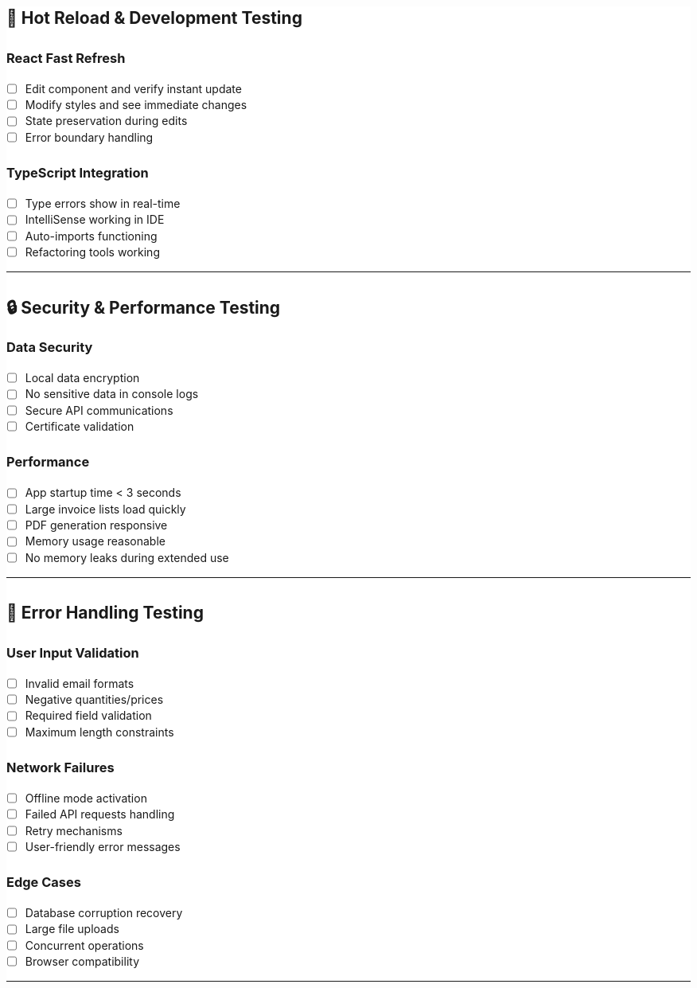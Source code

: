 ## 🚀 Hot Reload & Development Testing

### React Fast Refresh
- [ ] Edit component and verify instant update
- [ ] Modify styles and see immediate changes
- [ ] State preservation during edits
- [ ] Error boundary handling

### TypeScript Integration
- [ ] Type errors show in real-time
- [ ] IntelliSense working in IDE
- [ ] Auto-imports functioning
- [ ] Refactoring tools working

---

## 🔒 Security & Performance Testing

### Data Security
- [ ] Local data encryption
- [ ] No sensitive data in console logs
- [ ] Secure API communications
- [ ] Certificate validation

### Performance
- [ ] App startup time < 3 seconds
- [ ] Large invoice lists load quickly
- [ ] PDF generation responsive
- [ ] Memory usage reasonable
- [ ] No memory leaks during extended use

---

## 🐛 Error Handling Testing

### User Input Validation
- [ ] Invalid email formats
- [ ] Negative quantities/prices
- [ ] Required field validation
- [ ] Maximum length constraints

### Network Failures
- [ ] Offline mode activation
- [ ] Failed API requests handling
- [ ] Retry mechanisms
- [ ] User-friendly error messages

### Edge Cases
- [ ] Database corruption recovery
- [ ] Large file uploads
- [ ] Concurrent operations
- [ ] Browser compatibility

---